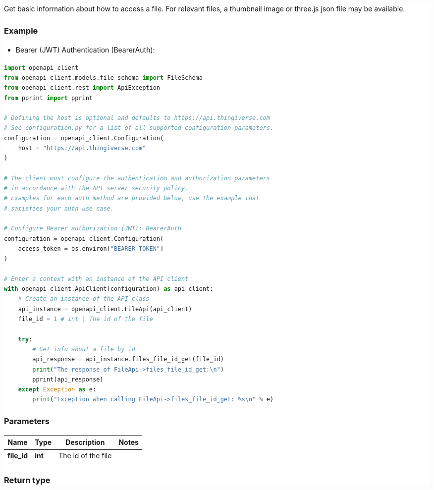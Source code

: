 Get basic information about how to access a file. For relevant files, a thumbnail image or three.js json file may be available.

### Example

* Bearer (JWT) Authentication (BearerAuth):

```python
import openapi_client
from openapi_client.models.file_schema import FileSchema
from openapi_client.rest import ApiException
from pprint import pprint

# Defining the host is optional and defaults to https://api.thingiverse.com
# See configuration.py for a list of all supported configuration parameters.
configuration = openapi_client.Configuration(
    host = "https://api.thingiverse.com"
)

# The client must configure the authentication and authorization parameters
# in accordance with the API server security policy.
# Examples for each auth method are provided below, use the example that
# satisfies your auth use case.

# Configure Bearer authorization (JWT): BearerAuth
configuration = openapi_client.Configuration(
    access_token = os.environ["BEARER_TOKEN"]
)

# Enter a context with an instance of the API client
with openapi_client.ApiClient(configuration) as api_client:
    # Create an instance of the API class
    api_instance = openapi_client.FileApi(api_client)
    file_id = 1 # int | The id of the file

    try:
        # Get info about a file by id
        api_response = api_instance.files_file_id_get(file_id)
        print("The response of FileApi->files_file_id_get:\n")
        pprint(api_response)
    except Exception as e:
        print("Exception when calling FileApi->files_file_id_get: %s\n" % e)
```



### Parameters


Name | Type | Description  | Notes
------------- | ------------- | ------------- | -------------
 **file_id** | **int**| The id of the file | 

### Return type
